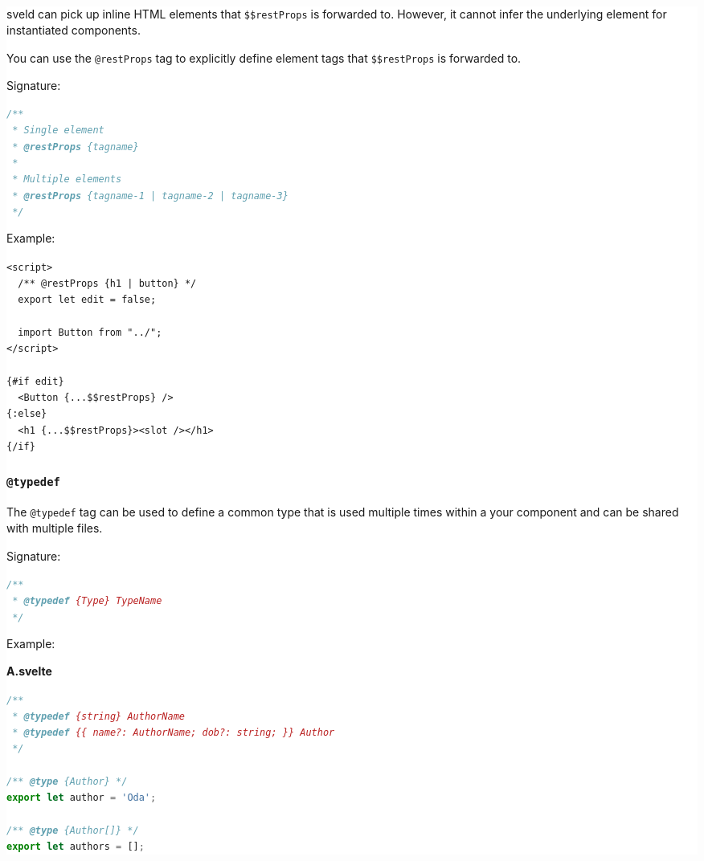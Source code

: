 sveld can pick up inline HTML elements that `$$restProps` is forwarded to. However, it cannot infer the underlying element for instantiated components.

You can use the `@restProps` tag to explicitly define element tags that `$$restProps` is forwarded to.

Signature:

```js
/**
 * Single element
 * @restProps {tagname}
 *
 * Multiple elements
 * @restProps {tagname-1 | tagname-2 | tagname-3}
 */
```

Example:

```svelte
<script>
  /** @restProps {h1 | button} */
  export let edit = false;

  import Button from "../";
</script>

{#if edit}
  <Button {...$$restProps} />
{:else}
  <h1 {...$$restProps}><slot /></h1>
{/if}
```

### `@typedef`

The `@typedef` tag can be used to define a common type that is used multiple times within a your component and can be shared with multiple files.

Signature:

```js
/**
 * @typedef {Type} TypeName
 */
```

Example:

**A.svelte**

```js
/**
 * @typedef {string} AuthorName
 * @typedef {{ name?: AuthorName; dob?: string; }} Author
 */

/** @type {Author} */
export let author = 'Oda';

/** @type {Author[]} */
export let authors = [];
```
